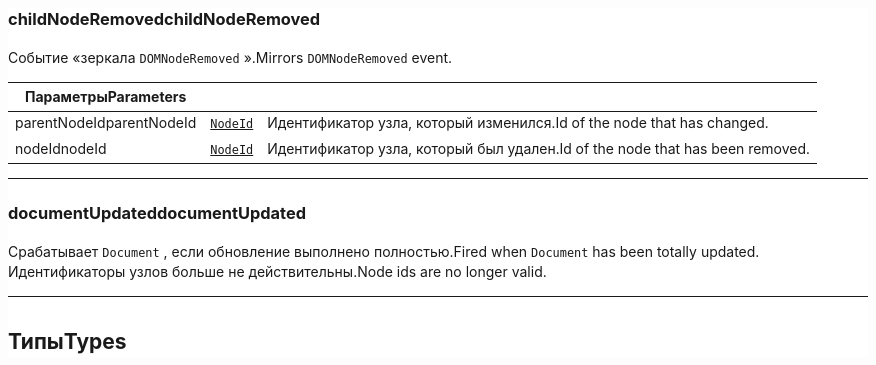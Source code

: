 ### <span data-ttu-id="f8718-295">childNodeRemoved</span><span class="sxs-lookup"><span data-stu-id="f8718-295">childNodeRemoved</span></span>
<span data-ttu-id="f8718-296">Событие «зеркала `DOMNodeRemoved` ».</span><span class="sxs-lookup"><span data-stu-id="f8718-296">Mirrors `DOMNodeRemoved` event.</span></span>

<table>
    <thead>
        <tr>
            <th><span data-ttu-id="f8718-297">Параметры</span><span class="sxs-lookup"><span data-stu-id="f8718-297">Parameters</span></span></th>
            <th></th>
            <th></th>
        </tr>
    </thead>
    <tbody>
        <tr>
            <td><span data-ttu-id="f8718-298">parentNodeId</span><span class="sxs-lookup"><span data-stu-id="f8718-298">parentNodeId</span></span></td>
            <td><a href="#nodeid"><code class="flyout">NodeId</code></a></td>
            <td><span data-ttu-id="f8718-299">Идентификатор узла, который изменился.</span><span class="sxs-lookup"><span data-stu-id="f8718-299">Id of the node that has changed.</span></span></td>
        </tr>
        <tr>
            <td><span data-ttu-id="f8718-300">nodeId</span><span class="sxs-lookup"><span data-stu-id="f8718-300">nodeId</span></span></td>
            <td><a href="#nodeid"><code class="flyout">NodeId</code></a></td>
            <td><span data-ttu-id="f8718-301">Идентификатор узла, который был удален.</span><span class="sxs-lookup"><span data-stu-id="f8718-301">Id of the node that has been removed.</span></span></td>
        </tr>
    </tbody>
</table>
</p>

---

### <span data-ttu-id="f8718-302">documentUpdated</span><span class="sxs-lookup"><span data-stu-id="f8718-302">documentUpdated</span></span>
<span data-ttu-id="f8718-303">Срабатывает `Document` , если обновление выполнено полностью.</span><span class="sxs-lookup"><span data-stu-id="f8718-303">Fired when `Document` has been totally updated.</span></span> <span data-ttu-id="f8718-304">Идентификаторы узлов больше не действительны.</span><span class="sxs-lookup"><span data-stu-id="f8718-304">Node ids are no longer valid.</span></span>

</p>

---

## <span data-ttu-id="f8718-305">Типы</span><span class="sxs-lookup"><span data-stu-id="f8718-305">Types</span></span>

